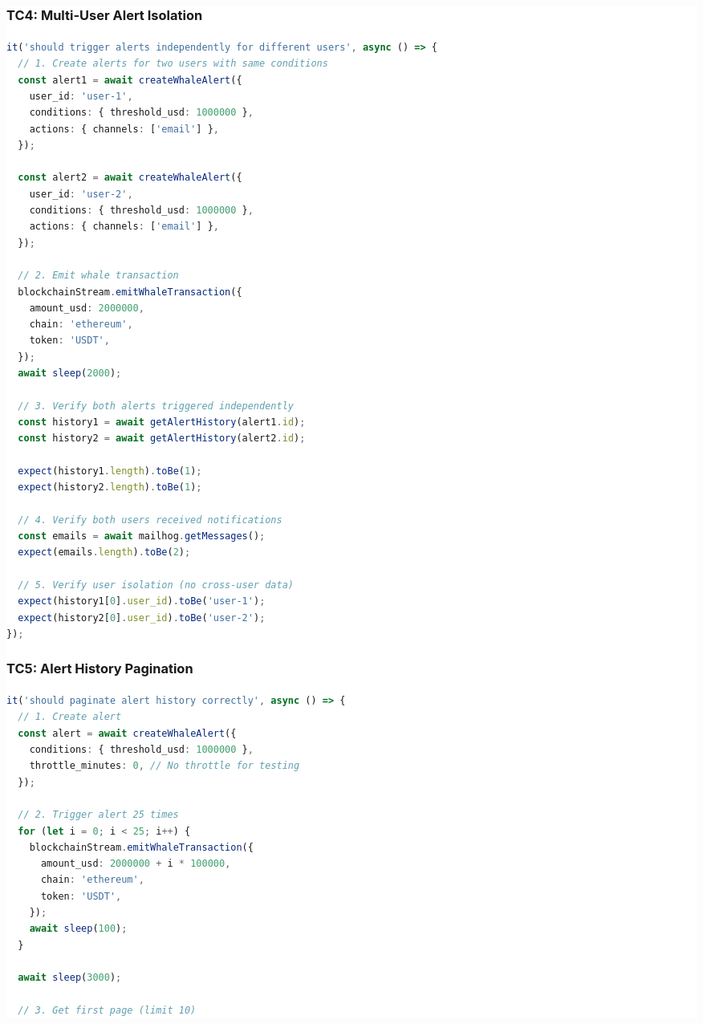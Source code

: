 ### TC4: Multi-User Alert Isolation
```typescript
it('should trigger alerts independently for different users', async () => {
  // 1. Create alerts for two users with same conditions
  const alert1 = await createWhaleAlert({
    user_id: 'user-1',
    conditions: { threshold_usd: 1000000 },
    actions: { channels: ['email'] },
  });
  
  const alert2 = await createWhaleAlert({
    user_id: 'user-2',
    conditions: { threshold_usd: 1000000 },
    actions: { channels: ['email'] },
  });
  
  // 2. Emit whale transaction
  blockchainStream.emitWhaleTransaction({
    amount_usd: 2000000,
    chain: 'ethereum',
    token: 'USDT',
  });
  await sleep(2000);
  
  // 3. Verify both alerts triggered independently
  const history1 = await getAlertHistory(alert1.id);
  const history2 = await getAlertHistory(alert2.id);
  
  expect(history1.length).toBe(1);
  expect(history2.length).toBe(1);
  
  // 4. Verify both users received notifications
  const emails = await mailhog.getMessages();
  expect(emails.length).toBe(2);
  
  // 5. Verify user isolation (no cross-user data)
  expect(history1[0].user_id).toBe('user-1');
  expect(history2[0].user_id).toBe('user-2');
});
```

### TC5: Alert History Pagination
```typescript
it('should paginate alert history correctly', async () => {
  // 1. Create alert
  const alert = await createWhaleAlert({
    conditions: { threshold_usd: 1000000 },
    throttle_minutes: 0, // No throttle for testing
  });
  
  // 2. Trigger alert 25 times
  for (let i = 0; i < 25; i++) {
    blockchainStream.emitWhaleTransaction({
      amount_usd: 2000000 + i * 100000,
      chain: 'ethereum',
      token: 'USDT',
    });
    await sleep(100);
  }
  
  await sleep(3000);
  
  // 3. Get first page (limit 10)
```